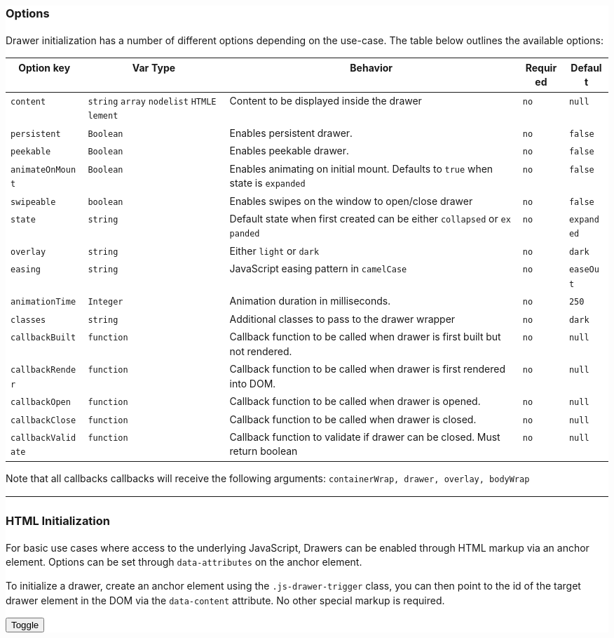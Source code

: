 
### Options

Drawer initialization has a number of different options depending on the use-case. The table below outlines the available options:

| Option key         | Var Type                                  | Behavior                                                                        | Required | Default    |
|--------------------|-------------------------------------------|---------------------------------------------------------------------------------|----------|------------|
| `content`          | `string` `array` `nodelist` `HTMLElement` | Content to be displayed inside the drawer                                       | `no`     | `null`     |
| `persistent`       | `Boolean`                                 | Enables persistent drawer.                                                      | `no`     | `false`    |
| `peekable`         | `Boolean`                                 | Enables peekable drawer.                                                        | `no`     | `false`    |
| `animateOnMount`   | `Boolean`                                 | Enables animating on initial mount. Defaults to `true` when state is `expanded` | `no`     | `false`    |
| `swipeable`        | `boolean`                                 | Enables swipes on the window to open/close drawer                               | `no`     | `false`    |
| `state`            | `string`                                  | Default state when first created can be either `collapsed` or `expanded`        | `no`     | `expanded` |
| `overlay`          | `string`                                  | Either `light` or `dark`                                                        | `no`     | `dark`     |
| `easing`           | `string`                                  | JavaScript easing pattern in `camelCase`                                        | `no`     | `easeOut`  |
| `animationTime`    | `Integer`                                 | Animation duration in milliseconds.                                             | `no`     | `250`      |
| `classes`          | `string`                                  | Additional classes to pass to the drawer wrapper                                | `no`     | `dark`     |
| `callbackBuilt`    | `function`                                | Callback function to be called when drawer is first built but not rendered.     | `no`     | `null`     |
| `callbackRender`   | `function`                                | Callback function to be called when drawer is first rendered into DOM.          | `no`     | `null`     |
| `callbackOpen`     | `function`                                | Callback function to be called when drawer is opened.                           | `no`     | `null`     |
| `callbackClose`    | `function`                                | Callback function to be called when drawer is closed.                           | `no`     | `null`     |
| `callbackValidate` | `function`                                | Callback function to validate if drawer can be closed. Must return boolean      | `no`     | `null`     |

Note that all callbacks callbacks will receive the following arguments: `containerWrap, drawer, overlay, bodyWrap`

---

### HTML Initialization

For basic use cases where access to the underlying JavaScript, Drawers can be enabled through HTML markup via an anchor element. Options can be set through `data-attributes` on the anchor element.

To initialize a drawer, create an anchor element using the `.js-drawer-trigger` class, you can then point to the id of the target drawer element in the DOM via the `data-content` attribute. No other special markup is required.

<div class="code-content-example">
    <div class="flex-row-fluid align-cols-center pole-sm">
        <button type="button" class="btn js-drawer-trigger" data-content="#menu">Toggle</button>
        <ul id="menu" class="menu" style="display: none;"> 
            <li>
                <span class="item-left"><span class="fa fa-inbox color-gray-500"></span></span>
                <span class="item-body">Inbox</span>
                <span class="item-right"><span class="label">4</span></span>
            </li>
            <li>
                <span class="item-left"><span class="fa fa-flag color-gray-500"></span></span>
                <span class="item-body">Flagged</span>
                <span class="item-right"><span class="label">23</span></span>
            </li>
            <li>
                <span class="item-left"><span class="fa fa-note-sticky color-gray-500"></span></span>
                <span class="item-body">Drafts</span>
                <span class="item-right"><span class="label">3</span></span>